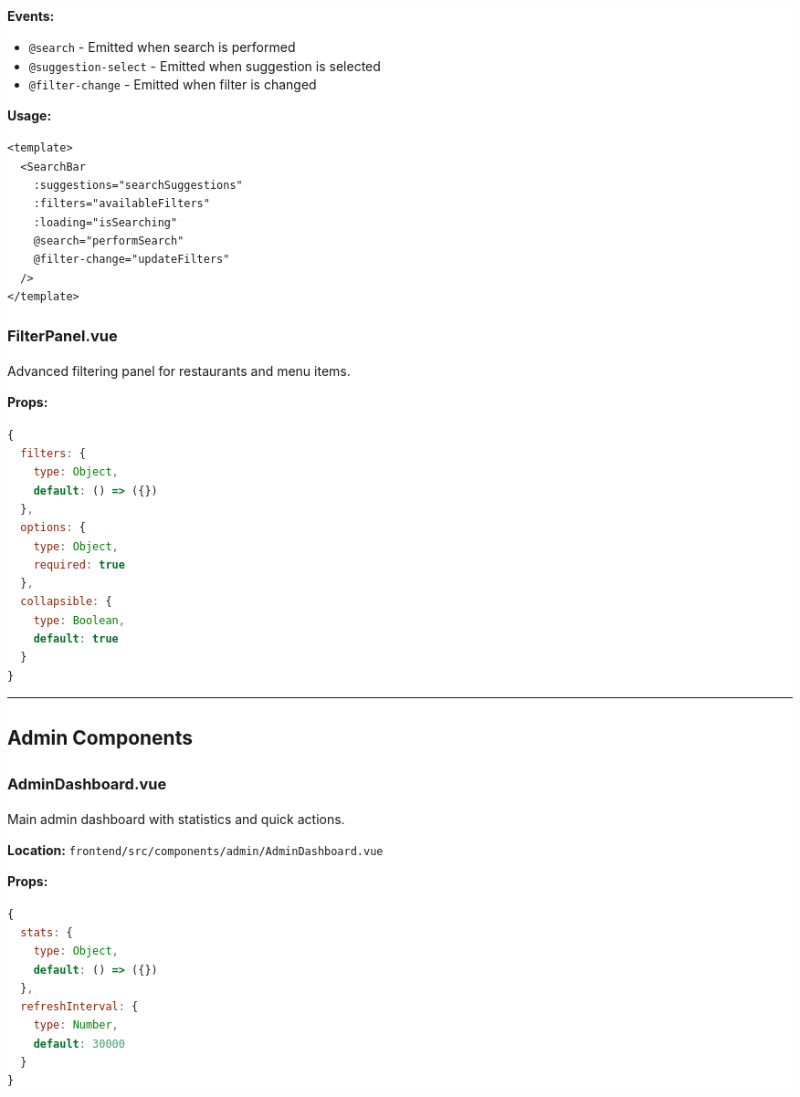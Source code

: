 **Events:**
- `@search` - Emitted when search is performed
- `@suggestion-select` - Emitted when suggestion is selected
- `@filter-change` - Emitted when filter is changed

**Usage:**
```vue
<template>
  <SearchBar 
    :suggestions="searchSuggestions"
    :filters="availableFilters"
    :loading="isSearching"
    @search="performSearch"
    @filter-change="updateFilters"
  />
</template>
```

### FilterPanel.vue
Advanced filtering panel for restaurants and menu items.

**Props:**
```javascript
{
  filters: {
    type: Object,
    default: () => ({})
  },
  options: {
    type: Object,
    required: true
  },
  collapsible: {
    type: Boolean,
    default: true
  }
}
```

---

## Admin Components

### AdminDashboard.vue
Main admin dashboard with statistics and quick actions.

**Location:** `frontend/src/components/admin/AdminDashboard.vue`

**Props:**
```javascript
{
  stats: {
    type: Object,
    default: () => ({})
  },
  refreshInterval: {
    type: Number,
    default: 30000
  }
}
```

